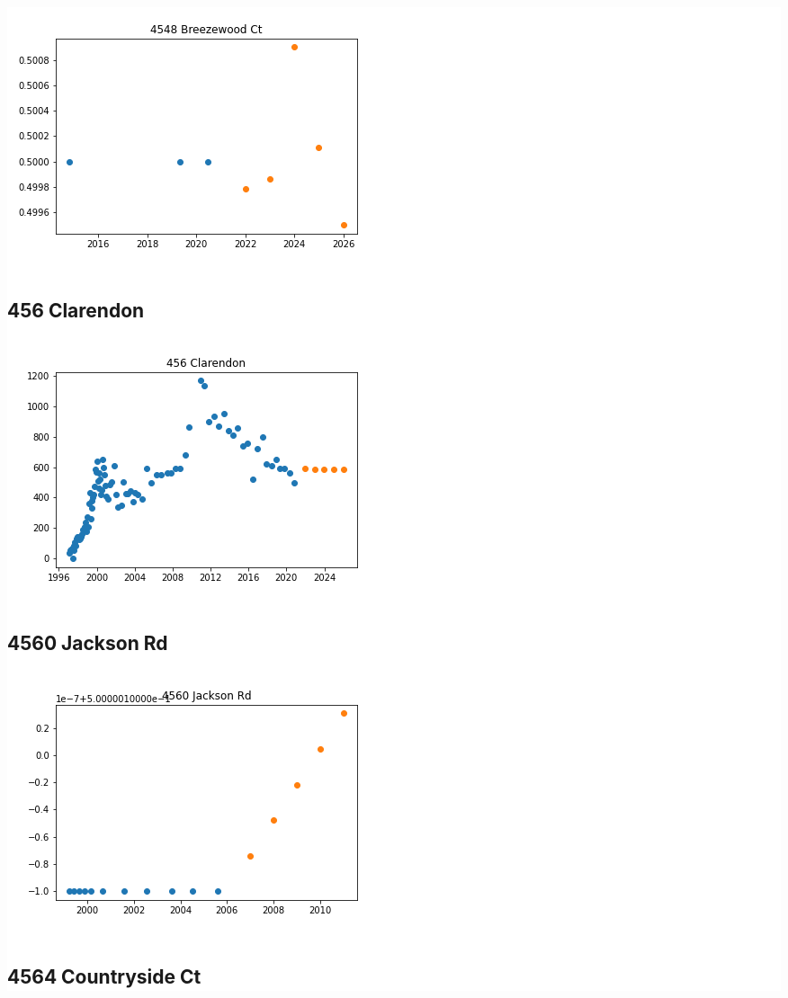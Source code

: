 ![](./fig/4548_Breezewood_Ct.png)
## 456 Clarendon

![](./fig/456_Clarendon.png)
## 4560 Jackson Rd

![](./fig/4560_Jackson_Rd.png)
## 4564 Countryside Ct
